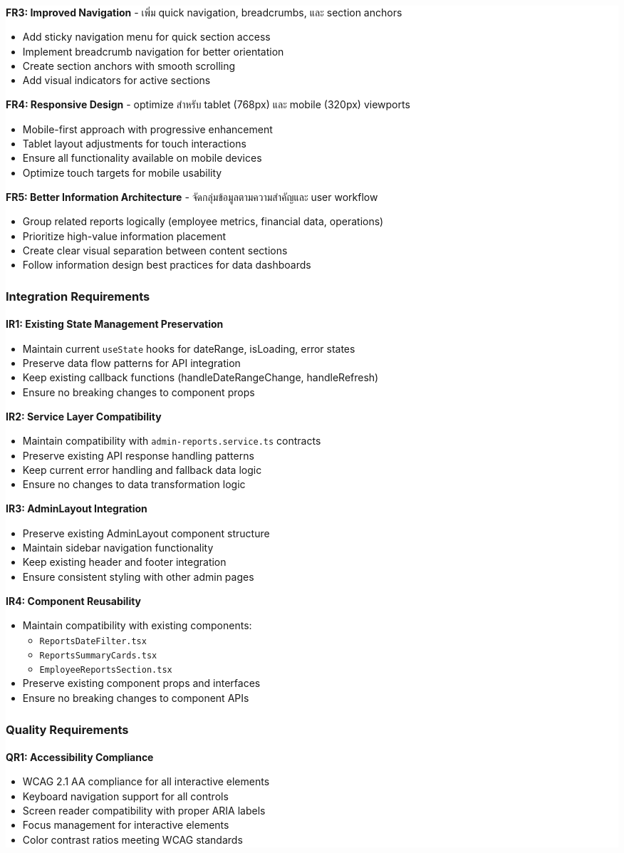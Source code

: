 **FR3: Improved Navigation** - เพิ่ม quick navigation, breadcrumbs, และ section anchors
- Add sticky navigation menu for quick section access
- Implement breadcrumb navigation for better orientation
- Create section anchors with smooth scrolling
- Add visual indicators for active sections

**FR4: Responsive Design** -  optimize สำหรับ tablet (768px) และ mobile (320px) viewports
- Mobile-first approach with progressive enhancement
- Tablet layout adjustments for touch interactions
- Ensure all functionality available on mobile devices
- Optimize touch targets for mobile usability

**FR5: Better Information Architecture** - จัดกลุ่มข้อมูลตามความสำคัญและ user workflow
- Group related reports logically (employee metrics, financial data, operations)
- Prioritize high-value information placement
- Create clear visual separation between content sections
- Follow information design best practices for data dashboards

### Integration Requirements

**IR1: Existing State Management Preservation**
- Maintain current `useState` hooks for dateRange, isLoading, error states
- Preserve data flow patterns for API integration
- Keep existing callback functions (handleDateRangeChange, handleRefresh)
- Ensure no breaking changes to component props

**IR2: Service Layer Compatibility**
- Maintain compatibility with `admin-reports.service.ts` contracts
- Preserve existing API response handling patterns
- Keep current error handling and fallback data logic
- Ensure no changes to data transformation logic

**IR3: AdminLayout Integration**
- Preserve existing AdminLayout component structure
- Maintain sidebar navigation functionality
- Keep existing header and footer integration
- Ensure consistent styling with other admin pages

**IR4: Component Reusability**
- Maintain compatibility with existing components:
  - `ReportsDateFilter.tsx`
  - `ReportsSummaryCards.tsx`
  - `EmployeeReportsSection.tsx`
- Preserve existing component props and interfaces
- Ensure no breaking changes to component APIs

### Quality Requirements

**QR1: Accessibility Compliance**
- WCAG 2.1 AA compliance for all interactive elements
- Keyboard navigation support for all controls
- Screen reader compatibility with proper ARIA labels
- Focus management for interactive elements
- Color contrast ratios meeting WCAG standards
